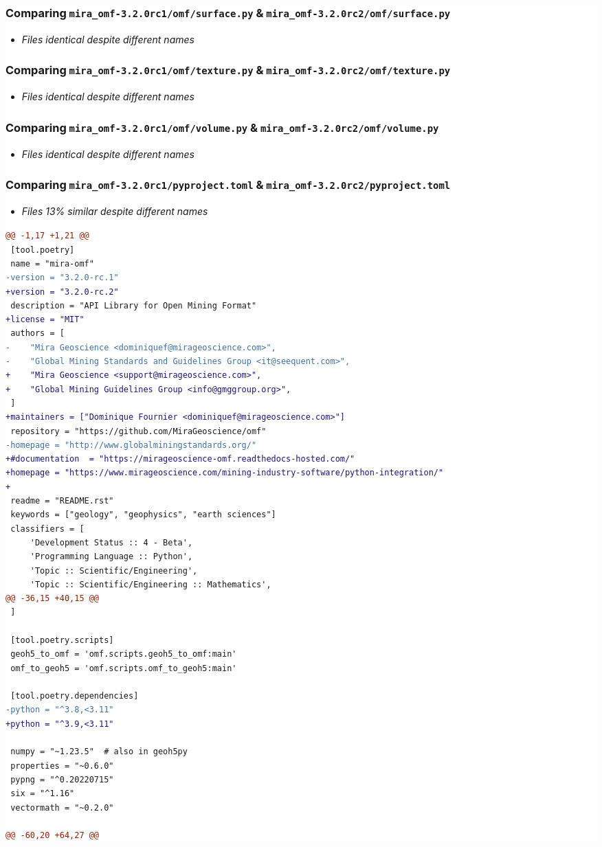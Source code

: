 ### Comparing `mira_omf-3.2.0rc1/omf/surface.py` & `mira_omf-3.2.0rc2/omf/surface.py`

 * *Files identical despite different names*

### Comparing `mira_omf-3.2.0rc1/omf/texture.py` & `mira_omf-3.2.0rc2/omf/texture.py`

 * *Files identical despite different names*

### Comparing `mira_omf-3.2.0rc1/omf/volume.py` & `mira_omf-3.2.0rc2/omf/volume.py`

 * *Files identical despite different names*

### Comparing `mira_omf-3.2.0rc1/pyproject.toml` & `mira_omf-3.2.0rc2/pyproject.toml`

 * *Files 13% similar despite different names*

```diff
@@ -1,17 +1,21 @@
 [tool.poetry]
 name = "mira-omf"
-version = "3.2.0-rc.1"
+version = "3.2.0-rc.2"
 description = "API Library for Open Mining Format"
+license = "MIT"
 authors = [
-    "Mira Geoscience <dominiquef@mirageoscience.com>",
-    "Global Mining Standards and Guidelines Group <it@seequent.com>",
+    "Mira Geoscience <support@mirageoscience.com>",
+    "Global Mining Guidelines Group <info@gmggroup.org>",
 ]
+maintainers = ["Dominique Fournier <dominiquef@mirageoscience.com>"]
 repository = "https://github.com/MiraGeoscience/omf"
-homepage = "http://www.globalminingstandards.org/"
+#documentation  = "https://mirageoscience-omf.readthedocs-hosted.com/"
+homepage = "https://www.mirageoscience.com/mining-industry-software/python-integration/"
+
 readme = "README.rst"
 keywords = ["geology", "geophysics", "earth sciences"]
 classifiers = [
     'Development Status :: 4 - Beta',
     'Programming Language :: Python',
     'Topic :: Scientific/Engineering',
     'Topic :: Scientific/Engineering :: Mathematics',
@@ -36,15 +40,15 @@
 ]
 
 [tool.poetry.scripts]
 geoh5_to_omf = 'omf.scripts.geoh5_to_omf:main'
 omf_to_geoh5 = 'omf.scripts.omf_to_geoh5:main'
 
 [tool.poetry.dependencies]
-python = "^3.8,<3.11"
+python = "^3.9,<3.11"
 
 numpy = "~1.23.5"  # also in geoh5py
 properties = "~0.6.0"
 pypng = "^0.20220715"
 six = "^1.16"
 vectormath = "~0.2.0"
 
@@ -60,20 +64,27 @@
```